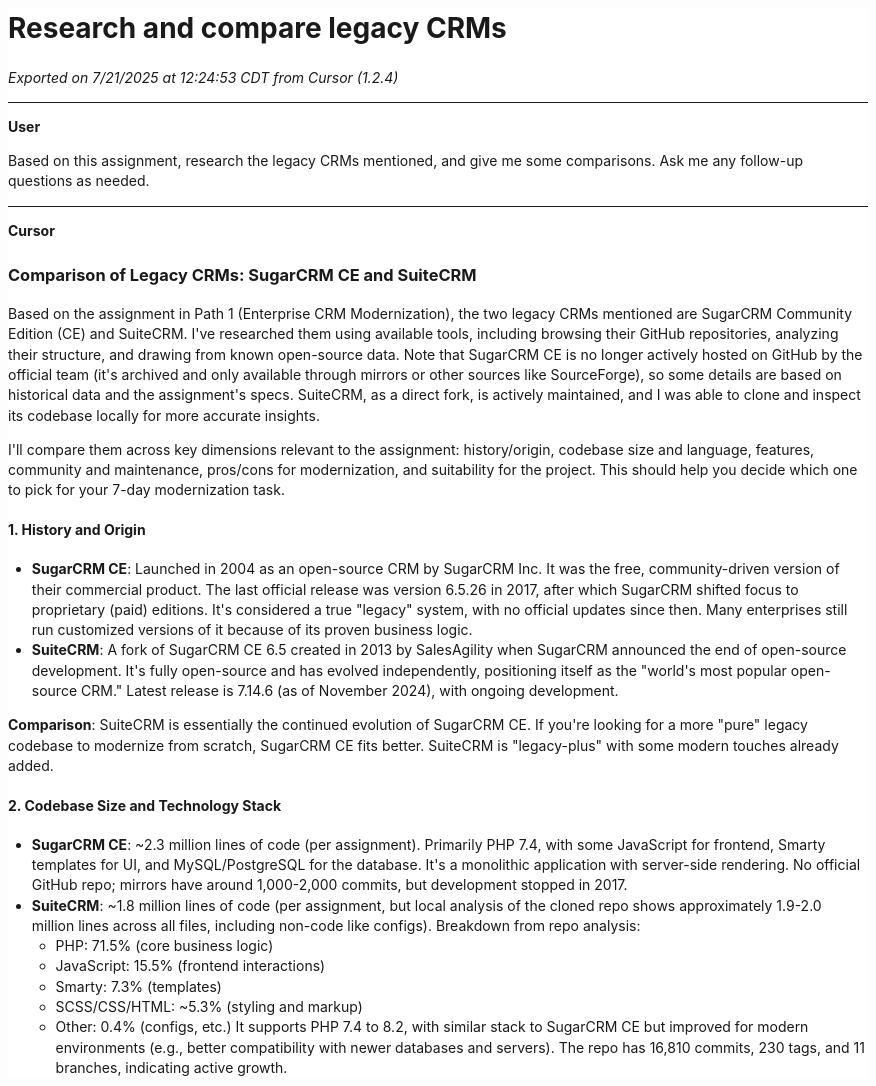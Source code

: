 # Research and compare legacy CRMs
_Exported on 7/21/2025 at 12:24:53 CDT from Cursor (1.2.4)_

---

**User**

Based on this assignment, research the legacy CRMs mentioned, and give me some comparisons. Ask me any follow-up questions as needed.

---

**Cursor**

### Comparison of Legacy CRMs: SugarCRM CE and SuiteCRM

Based on the assignment in Path 1 (Enterprise CRM Modernization), the two legacy CRMs mentioned are SugarCRM Community Edition (CE) and SuiteCRM. I've researched them using available tools, including browsing their GitHub repositories, analyzing their structure, and drawing from known open-source data. Note that SugarCRM CE is no longer actively hosted on GitHub by the official team (it's archived and only available through mirrors or other sources like SourceForge), so some details are based on historical data and the assignment's specs. SuiteCRM, as a direct fork, is actively maintained, and I was able to clone and inspect its codebase locally for more accurate insights.

I'll compare them across key dimensions relevant to the assignment: history/origin, codebase size and language, features, community and maintenance, pros/cons for modernization, and suitability for the project. This should help you decide which one to pick for your 7-day modernization task.

#### 1. History and Origin
- **SugarCRM CE**: Launched in 2004 as an open-source CRM by SugarCRM Inc. It was the free, community-driven version of their commercial product. The last official release was version 6.5.26 in 2017, after which SugarCRM shifted focus to proprietary (paid) editions. It's considered a true "legacy" system, with no official updates since then. Many enterprises still run customized versions of it because of its proven business logic.
- **SuiteCRM**: A fork of SugarCRM CE 6.5 created in 2013 by SalesAgility when SugarCRM announced the end of open-source development. It's fully open-source and has evolved independently, positioning itself as the "world's most popular open-source CRM." Latest release is 7.14.6 (as of November 2024), with ongoing development.

**Comparison**: SuiteCRM is essentially the continued evolution of SugarCRM CE. If you're looking for a more "pure" legacy codebase to modernize from scratch, SugarCRM CE fits better. SuiteCRM is "legacy-plus" with some modern touches already added.

#### 2. Codebase Size and Technology Stack
- **SugarCRM CE**: ~2.3 million lines of code (per assignment). Primarily PHP 7.4, with some JavaScript for frontend, Smarty templates for UI, and MySQL/PostgreSQL for the database. It's a monolithic application with server-side rendering. No official GitHub repo; mirrors have around 1,000-2,000 commits, but development stopped in 2017.
- **SuiteCRM**: ~1.8 million lines of code (per assignment, but local analysis of the cloned repo shows approximately 1.9-2.0 million lines across all files, including non-code like configs). Breakdown from repo analysis:
  - PHP: 71.5% (core business logic)
  - JavaScript: 15.5% (frontend interactions)
  - Smarty: 7.3% (templates)
  - SCSS/CSS/HTML: ~5.3% (styling and markup)
  - Other: 0.4% (configs, etc.)
  It supports PHP 7.4 to 8.2, with similar stack to SugarCRM CE but improved for modern environments (e.g., better compatibility with newer databases and servers). The repo has 16,810 commits, 230 tags, and 11 branches, indicating active growth.
